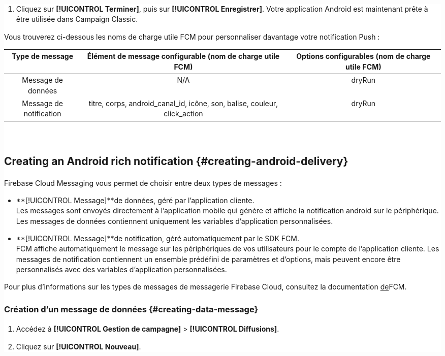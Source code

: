 1. Cliquez sur **[!UICONTROL Terminer]**, puis sur **[!UICONTROL Enregistrer]**. Votre application Android est maintenant prête à être utilisée dans Campaign Classic.

Vous trouverez ci-dessous les noms de charge utile FCM pour personnaliser davantage votre notification Push :

| Type de message | Élément de message configurable (nom de charge utile FCM) | Options configurables (nom de charge utile FCM) |
|:-:|:-:|:-:|
| Message de données | N/A | dryRun |
| Message de notification | titre, corps, android_canal_id, icône, son, balise, couleur, click_action <br> | dryRun |

<br>

## Creating an Android rich notification {#creating-android-delivery}

Firebase Cloud Messaging vous permet de choisir entre deux types de messages :

* **[!UICONTROL Message]**de données, géré par l’application cliente.
   <br>Les messages sont envoyés directement à l’application mobile qui génère et affiche la notification android sur le périphérique. Les messages de données contiennent uniquement les variables d’application personnalisées.

* **[!UICONTROL Message]**de notification, géré automatiquement par le SDK FCM.
   <br> FCM affiche automatiquement le message sur les périphériques de vos utilisateurs pour le compte de l’application cliente. Les messages de notification contiennent un ensemble prédéfini de paramètres et d’options, mais peuvent encore être personnalisés avec des variables d’application personnalisées.

Pour plus d’informations sur les types de messages de messagerie Firebase Cloud, consultez la documentation [de](https://firebase.google.com/docs/cloud-messaging/concept-options#notifications_and_data_messages)FCM.

### Création d’un message de données {#creating-data-message}

1. Accédez à **[!UICONTROL Gestion de campagne]** > **[!UICONTROL Diffusions]**.

1. Cliquez sur **[!UICONTROL Nouveau]**.
